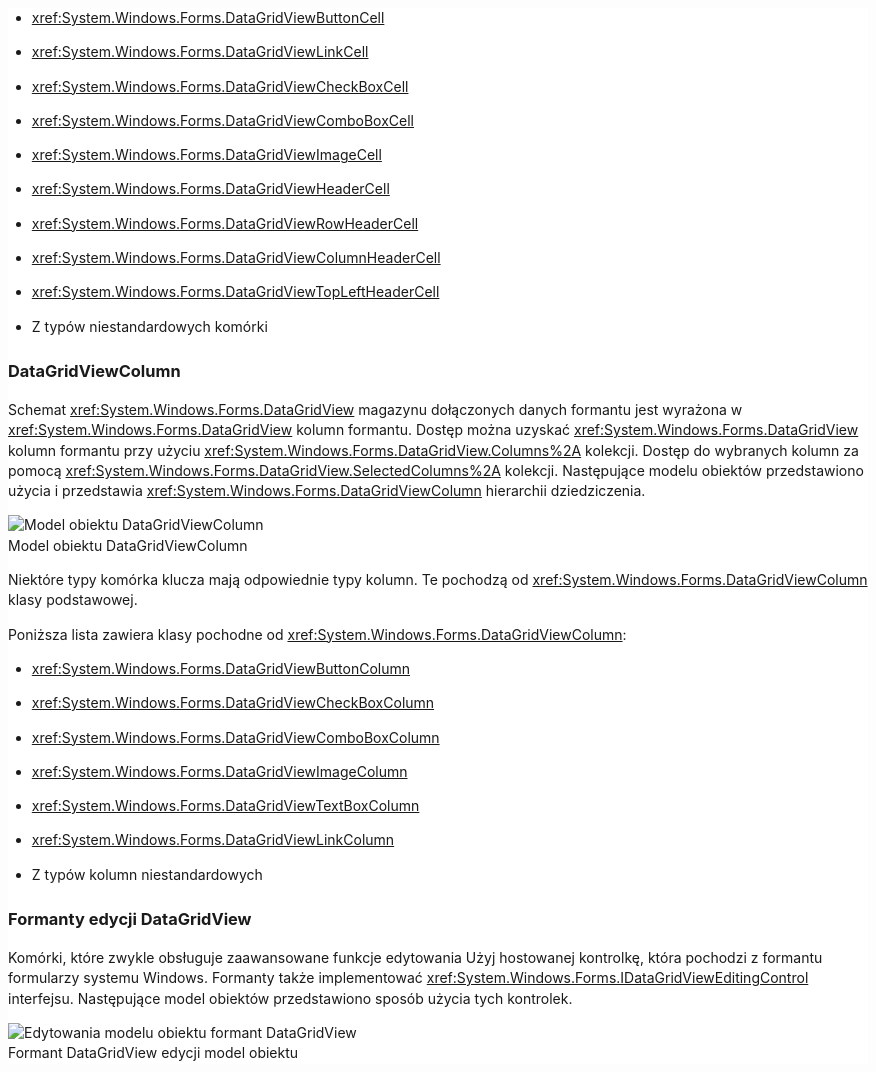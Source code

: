 -   <xref:System.Windows.Forms.DataGridViewButtonCell>  
  
-   <xref:System.Windows.Forms.DataGridViewLinkCell>  
  
-   <xref:System.Windows.Forms.DataGridViewCheckBoxCell>  
  
-   <xref:System.Windows.Forms.DataGridViewComboBoxCell>  
  
-   <xref:System.Windows.Forms.DataGridViewImageCell>  
  
-   <xref:System.Windows.Forms.DataGridViewHeaderCell>  
  
-   <xref:System.Windows.Forms.DataGridViewRowHeaderCell>  
  
-   <xref:System.Windows.Forms.DataGridViewColumnHeaderCell>  
  
-   <xref:System.Windows.Forms.DataGridViewTopLeftHeaderCell>  
  
-   Z typów niestandardowych komórki  
  
### <a name="datagridviewcolumn"></a>DataGridViewColumn  
 Schemat <xref:System.Windows.Forms.DataGridView> magazynu dołączonych danych formantu jest wyrażona w <xref:System.Windows.Forms.DataGridView> kolumn formantu. Dostęp można uzyskać <xref:System.Windows.Forms.DataGridView> kolumn formantu przy użyciu <xref:System.Windows.Forms.DataGridView.Columns%2A> kolekcji. Dostęp do wybranych kolumn za pomocą <xref:System.Windows.Forms.DataGridView.SelectedColumns%2A> kolekcji. Następujące modelu obiektów przedstawiono użycia i przedstawia <xref:System.Windows.Forms.DataGridViewColumn> hierarchii dziedziczenia.  
  
 ![Model obiektu DataGridViewColumn](../../../../docs/framework/winforms/controls/media/datagridviewcolumn.gif "DataGridViewColumn")  
Model obiektu DataGridViewColumn  
  
 Niektóre typy komórka klucza mają odpowiednie typy kolumn. Te pochodzą od <xref:System.Windows.Forms.DataGridViewColumn> klasy podstawowej.  
  
 Poniższa lista zawiera klasy pochodne od <xref:System.Windows.Forms.DataGridViewColumn>:  
  
-   <xref:System.Windows.Forms.DataGridViewButtonColumn>  
  
-   <xref:System.Windows.Forms.DataGridViewCheckBoxColumn>  
  
-   <xref:System.Windows.Forms.DataGridViewComboBoxColumn>  
  
-   <xref:System.Windows.Forms.DataGridViewImageColumn>  
  
-   <xref:System.Windows.Forms.DataGridViewTextBoxColumn>  
  
-   <xref:System.Windows.Forms.DataGridViewLinkColumn>  
  
-   Z typów kolumn niestandardowych  
  
### <a name="datagridview-editing-controls"></a>Formanty edycji DataGridView  
 Komórki, które zwykle obsługuje zaawansowane funkcje edytowania Użyj hostowanej kontrolkę, która pochodzi z formantu formularzy systemu Windows. Formanty także implementować <xref:System.Windows.Forms.IDataGridViewEditingControl> interfejsu. Następujące model obiektów przedstawiono sposób użycia tych kontrolek.  
  
 ![Edytowania modelu obiektu formant DataGridView](../../../../docs/framework/winforms/controls/media/datagridviewediting.gif "DataGridViewEditing")  
Formant DataGridView edycji model obiektu  
  